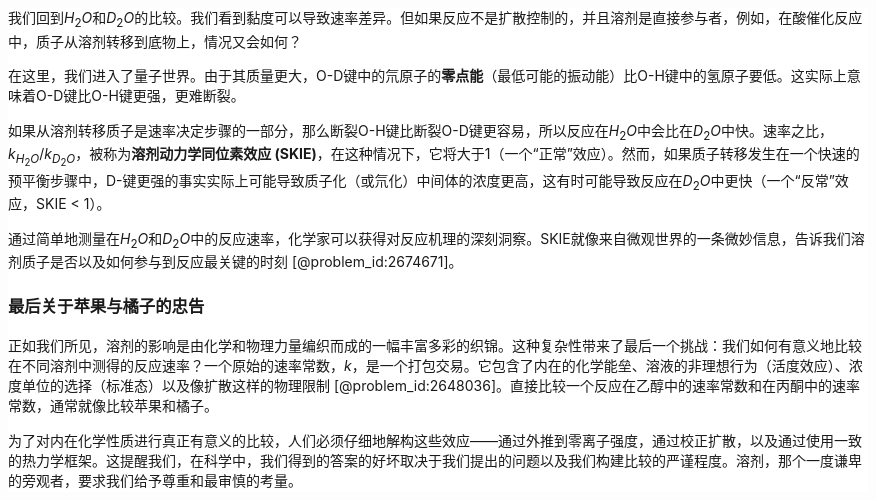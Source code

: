 我们回到$H_2O$和$D_2O$的比较。我们看到黏度可以导致速率差异。但如果反应不是扩散控制的，并且溶剂是直接参与者，例如，在酸催化反应中，质子从溶剂转移到底物上，情况又会如何？

在这里，我们进入了量子世界。由于其质量更大，O-D键中的氘原子的**零点能**（最低可能的振动能）比O-H键中的氢原子要低。这实际上意味着O-D键比O-H键更强，更难断裂。

如果从溶剂转移质子是速率决定步骤的一部分，那么断裂O-H键比断裂O-D键更容易，所以反应在$H_2O$中会比在$D_2O$中快。速率之比，$k_{H_2O} / k_{D_2O}$，被称为**溶剂动力学同位素效应 (SKIE)**，在这种情况下，它将大于1（一个“正常”效应）。然而，如果质子转移发生在一个快速的预平衡步骤中，D-键更强的事实实际上可能导致质子化（或氘化）中间体的浓度更高，这有时可能导致反应在$D_2O$中更快（一个“反常”效应，SKIE < 1）。

通过简单地测量在$H_2O$和$D_2O$中的反应速率，化学家可以获得对反应机理的深刻洞察。SKIE就像来自微观世界的一条微妙信息，告诉我们溶剂质子是否以及如何参与到反应最关键的时刻 [@problem_id:2674671]。

### 最后关于苹果与橘子的忠告

正如我们所见，溶剂的影响是由化学和物理力量编织而成的一幅丰富多彩的织锦。这种复杂性带来了最后一个挑战：我们如何有意义地比较在不同溶剂中测得的反应速率？一个原始的速率常数，$k$，是一个打包交易。它包含了内在的化学能垒、溶液的非理想行为（活度效应）、浓度单位的选择（标准态）以及像扩散这样的物理限制 [@problem_id:2648036]。直接比较一个反应在乙醇中的速率常数和在丙酮中的速率常数，通常就像比较苹果和橘子。

为了对内在化学性质进行真正有意义的比较，人们必须仔细地解构这些效应——通过外推到零离子强度，通过校正扩散，以及通过使用一致的热力学框架。这提醒我们，在科学中，我们得到的答案的好坏取决于我们提出的问题以及我们构建比较的严谨程度。溶剂，那个一度谦卑的旁观者，要求我们给予尊重和最审慎的考量。

